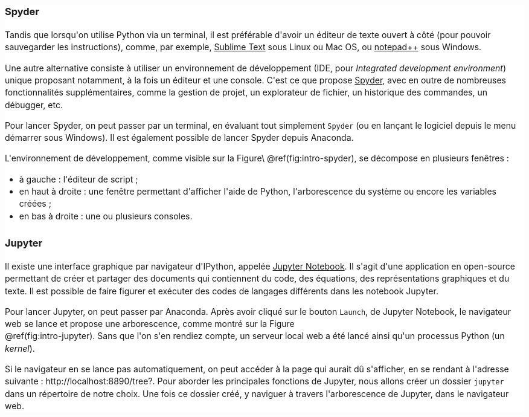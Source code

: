 ### Spyder

Tandis que
lorsqu'on utilise Python via un terminal, il est préférable d'avoir un éditeur
de texte ouvert à côté (pour pouvoir sauvegarder les instructions), comme, par
exemple, [Sublime Text](https://www.sublimetext.com/) sous Linux ou Mac OS, ou
[notepad++](https://notepad-plus-plus.org/) sous Windows.

Une autre alternative
consiste à utiliser un environnement de développement (IDE, pour *Integrated
development environment*) unique proposant notamment, à la fois un éditeur et
une console. C'est ce que propose [Spyder](https://www.spyder-ide.org/), avec en
outre de nombreuses fonctionnalités supplémentaires, comme la gestion de projet,
un explorateur de fichier, un historique des commandes, un débugger, etc.


Pour
lancer Spyder, on peut passer par un terminal, en évaluant tout simplement
`Spyder` (ou en lançant le logiciel depuis le menu démarrer sous Windows). Il
est également possible de lancer Spyder depuis Anaconda.

L'environnement de
développement, comme visible sur la Figure\ \@ref(fig:intro-spyder), se
décompose en plusieurs fenêtres :

- à gauche : l'éditeur de script ;
- en haut
à droite : une fenêtre permettant d'afficher l'aide de Python, l'arborescence du
système ou encore les variables créées ;
- en bas à droite : une ou plusieurs
consoles.




### Jupyter

Il existe une interface graphique par navigateur
d'IPython, appelée [Jupyter Notebook](http://jupyter.org/). Il s'agit d'une
application en open-source permettant de créer et partager des documents qui
contiennent du code, des équations, des représentations graphiques et du texte.
Il est possible de faire figurer et exécuter des codes de langages différents
dans les notebook Jupyter.


Pour lancer Jupyter, on peut passer par Anaconda.
Après avoir cliqué sur le bouton `Launch`, de Jupyter Notebook, le navigateur
web se lance et propose une arborescence, comme montré sur la Figure\
\@ref(fig:intro-jupyter). Sans que l'on s'en rendiez compte, un serveur local
web a été lancé ainsi qu'un processus Python (un *kernel*).

Si le navigateur en
se lance pas automatiquement, on peut accéder à la page qui aurait dû
s'afficher, en se rendant à l'adresse suivante : http://localhost:8890/tree?.
Pour aborder les principales fonctions de Jupyter, nous allons créer un dossier
`jupyter` dans un répertoire de notre choix. Une fois ce dossier créé, y
naviguer à travers l'arborescence de Jupyter, dans le navigateur web.
